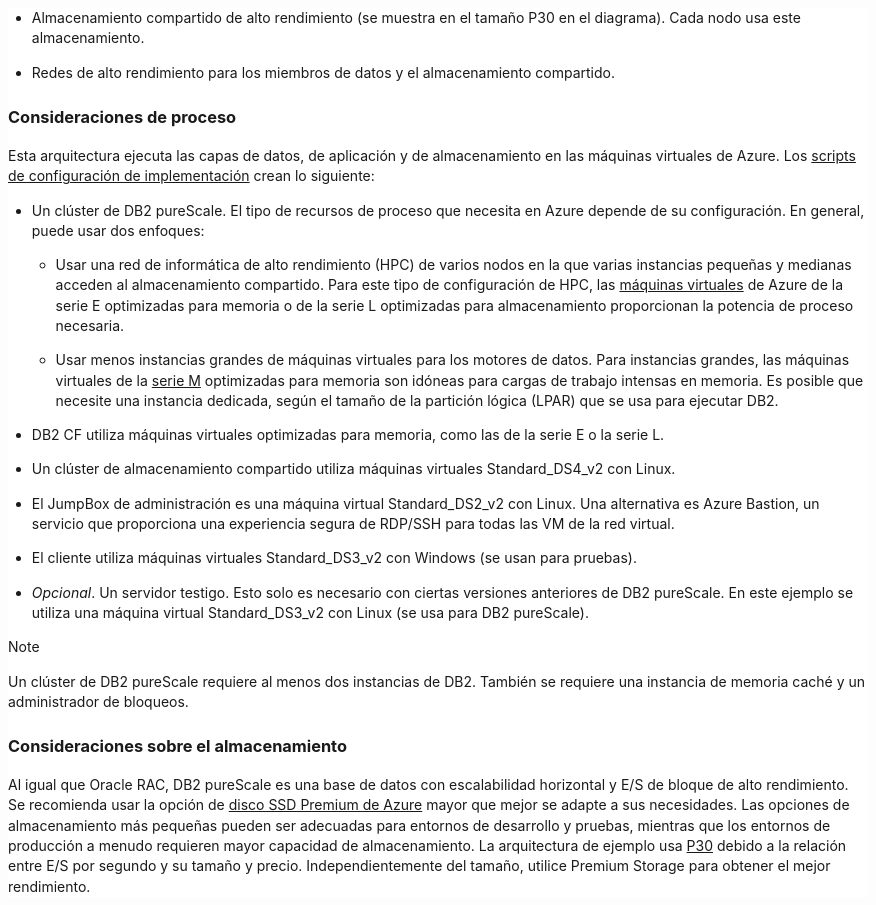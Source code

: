 -   Almacenamiento compartido de alto rendimiento (se muestra en el tamaño P30 en el diagrama). Cada nodo usa este almacenamiento.

-   Redes de alto rendimiento para los miembros de datos y el almacenamiento compartido.

### <a name="compute-considerations"></a>Consideraciones de proceso

Esta arquitectura ejecuta las capas de datos, de aplicación y de almacenamiento en las máquinas virtuales de Azure. Los [scripts de configuración de implementación](https://aka.ms/db2onazure) crean lo siguiente:

-   Un clúster de DB2 pureScale. El tipo de recursos de proceso que necesita en Azure depende de su configuración. En general, puede usar dos enfoques:

    -   Usar una red de informática de alto rendimiento (HPC) de varios nodos en la que varias instancias pequeñas y medianas acceden al almacenamiento compartido. Para este tipo de configuración de HPC, las [máquinas virtuales](../../../sizes.md) de Azure de la serie E optimizadas para memoria o de la serie L optimizadas para almacenamiento proporcionan la potencia de proceso necesaria.

    -   Usar menos instancias grandes de máquinas virtuales para los motores de datos. Para instancias grandes, las máquinas virtuales de la [serie M](https://azure.microsoft.com/pricing/details/virtual-machines/series/) optimizadas para memoria son idóneas para cargas de trabajo intensas en memoria. Es posible que necesite una instancia dedicada, según el tamaño de la partición lógica (LPAR) que se usa para ejecutar DB2.

-   DB2 CF utiliza máquinas virtuales optimizadas para memoria, como las de la serie E o la serie L.

-   Un clúster de almacenamiento compartido utiliza máquinas virtuales Standard\_DS4\_v2 con Linux.

-   El JumpBox de administración es una máquina virtual Standard\_DS2\_v2 con Linux.  Una alternativa es Azure Bastion, un servicio que proporciona una experiencia segura de RDP/SSH para todas las VM de la red virtual.

-   El cliente utiliza máquinas virtuales Standard\_DS3\_v2 con Windows (se usan para pruebas).

-   *Opcional*. Un servidor testigo. Esto solo es necesario con ciertas versiones anteriores de DB2 pureScale. En este ejemplo se utiliza una máquina virtual Standard\_DS3\_v2 con Linux (se usa para DB2 pureScale).

> [!NOTE]
> Un clúster de DB2 pureScale requiere al menos dos instancias de DB2. También se requiere una instancia de memoria caché y un administrador de bloqueos.

### <a name="storage-considerations"></a>Consideraciones sobre el almacenamiento

Al igual que Oracle RAC, DB2 pureScale es una base de datos con escalabilidad horizontal y E/S de bloque de alto rendimiento. Se recomienda usar la opción de [disco SSD Premium de Azure](../../../disks-types.md) mayor que mejor se adapte a sus necesidades. Las opciones de almacenamiento más pequeñas pueden ser adecuadas para entornos de desarrollo y pruebas, mientras que los entornos de producción a menudo requieren mayor capacidad de almacenamiento. La arquitectura de ejemplo usa [P30](https://azure.microsoft.com/pricing/details/managed-disks/) debido a la relación entre E/S por segundo y su tamaño y precio. Independientemente del tamaño, utilice Premium Storage para obtener el mejor rendimiento.
